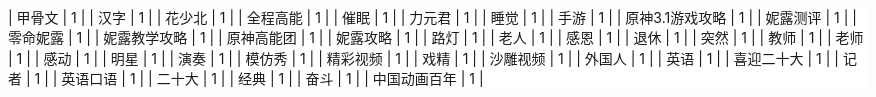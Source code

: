 | 甲骨文 | 1 |
| 汉字 | 1 |
| 花少北 | 1 |
| 全程高能 | 1 |
| 催眠 | 1 |
| 力元君 | 1 |
| 睡觉 | 1 |
| 手游 | 1 |
| 原神3.1游戏攻略 | 1 |
| 妮露测评 | 1 |
| 零命妮露 | 1 |
| 妮露教学攻略 | 1 |
| 原神高能团 | 1 |
| 妮露攻略 | 1 |
| 路灯 | 1 |
| 老人 | 1 |
| 感恩 | 1 |
| 退休 | 1 |
| 突然 | 1 |
| 教师 | 1 |
| 老师 | 1 |
| 感动 | 1 |
| 明星 | 1 |
| 演奏 | 1 |
| 模仿秀 | 1 |
| 精彩视频 | 1 |
| 戏精 | 1 |
| 沙雕视频 | 1 |
| 外国人 | 1 |
| 英语 | 1 |
| 喜迎二十大 | 1 |
| 记者 | 1 |
| 英语口语 | 1 |
| 二十大 | 1 |
| 经典 | 1 |
| 奋斗 | 1 |
| 中国动画百年 | 1 |